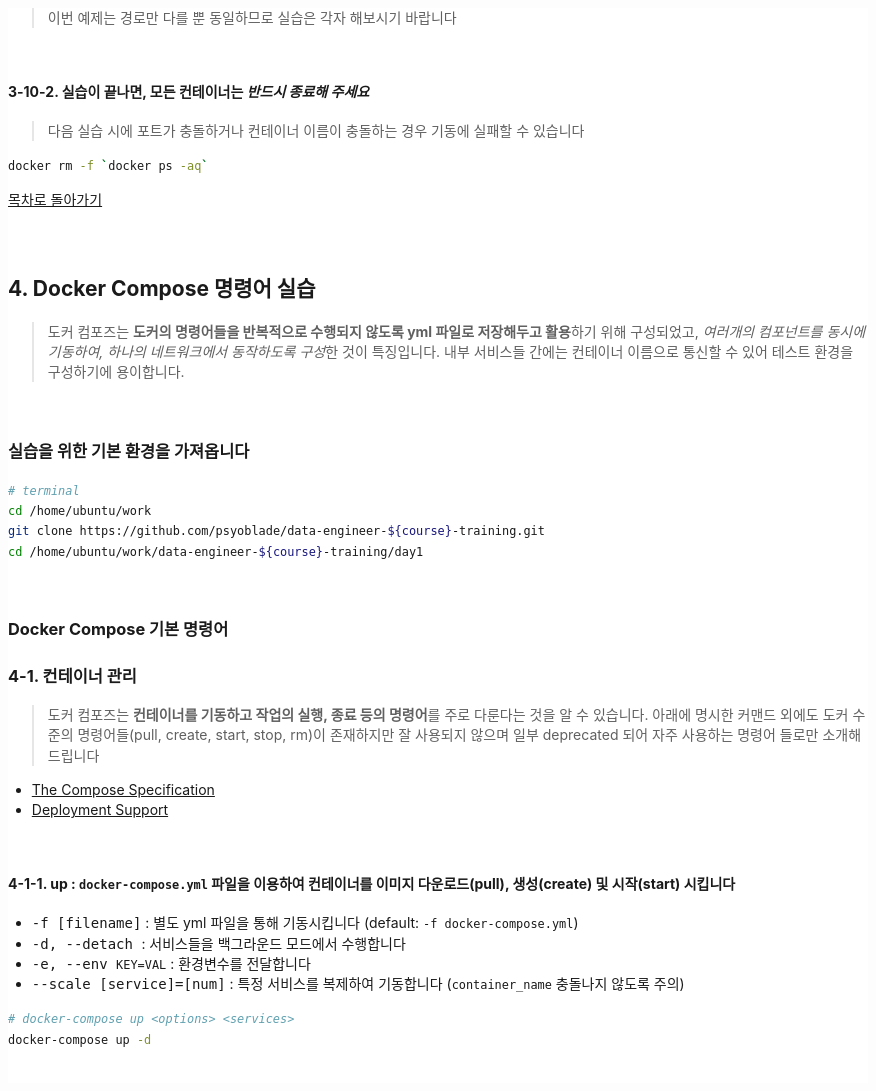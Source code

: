 > 이번 예제는 경로만 다를 뿐 동일하므로 실습은 각자 해보시기 바랍니다
<br>

#### 3-10-2. 실습이 끝나면, 모든 컨테이너는 *반드시 종료해 주세요*

> 다음 실습 시에 포트가 충돌하거나 컨테이너 이름이 충돌하는 경우 기동에 실패할 수 있습니다
```bash
docker rm -f `docker ps -aq`
```

[목차로 돌아가기](#1일차-데이터-엔지니어링-기본)

<br>



## 4. Docker Compose 명령어 실습

> 도커 컴포즈는 **도커의 명령어들을 반복적으로 수행되지 않도록 yml 파일로 저장해두고 활용**하기 위해 구성되었고, *여러개의 컴포넌트를 동시에 기동하여, 하나의 네트워크에서 동작하도록 구성*한 것이 특징입니다. 내부 서비스들 간에는 컨테이너 이름으로 통신할 수 있어 테스트 환경을 구성하기에 용이합니다. 
<br>

### 실습을 위한 기본 환경을 가져옵니다

```bash
# terminal
cd /home/ubuntu/work
git clone https://github.com/psyoblade/data-engineer-${course}-training.git
cd /home/ubuntu/work/data-engineer-${course}-training/day1
```
<br>


### Docker Compose 기본 명령어

### 4-1. 컨테이너 관리

> 도커 컴포즈는 **컨테이너를 기동하고 작업의 실행, 종료 등의 명령어**를 주로 다룬다는 것을 알 수 있습니다. 아래에 명시한 커맨드 외에도 도커 수준의 명령어들(pull, create, start, stop, rm)이 존재하지만 잘 사용되지 않으며 일부 deprecated 되어 자주 사용하는 명령어 들로만 소개해 드립니다

* [The Compose Specification](https://github.com/psyoblade/compose-spec/blob/master/spec.md)
* [Deployment Support](https://github.com/psyoblade/compose-spec/blob/master/deploy.md)

<br>

#### 4-1-1. up : `docker-compose.yml` 파일을 이용하여 컨테이너를 이미지 다운로드(pull), 생성(create) 및 시작(start) 시킵니다
  - <kbd>-f [filename]</kbd> : 별도 yml 파일을 통해 기동시킵니다 (default: `-f docker-compose.yml`)
  - <kbd>-d, --detach <filename></kbd> : 서비스들을 백그라운드 모드에서 수행합니다
  - <kbd>-e, --env `KEY=VAL`</kbd> : 환경변수를 전달합니다
  - <kbd>--scale [service]=[num]</kbd> : 특정 서비스를 복제하여 기동합니다 (`container_name` 충돌나지 않도록 주의)
```bash
# docker-compose up <options> <services>
docker-compose up -d
```
<br>
